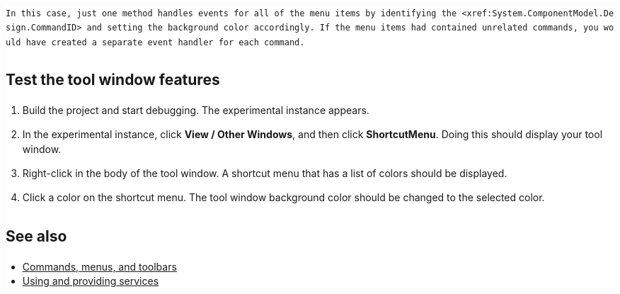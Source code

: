     In this case, just one method handles events for all of the menu items by identifying the <xref:System.ComponentModel.Design.CommandID> and setting the background color accordingly. If the menu items had contained unrelated commands, you would have created a separate event handler for each command.

## Test the tool window features

1. Build the project and start debugging. The experimental instance appears.

2. In the experimental instance, click **View / Other Windows**, and then click **ShortcutMenu**. Doing this should display your tool window.

3. Right-click in the body of the tool window. A shortcut menu that has a list of colors should be displayed.

4. Click a color on the shortcut menu. The tool window background color should be changed to the selected color.

## See also
- [Commands, menus, and toolbars](../extensibility/internals/commands-menus-and-toolbars.md)
- [Using and providing services](../extensibility/using-and-providing-services.md)
